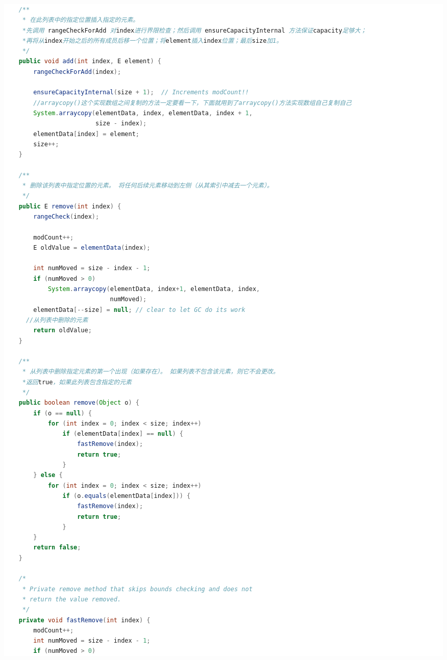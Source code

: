 ```java
    /**
     * 在此列表中的指定位置插入指定的元素。 
     *先调用 rangeCheckForAdd 对index进行界限检查；然后调用 ensureCapacityInternal 方法保证capacity足够大；
     *再将从index开始之后的所有成员后移一个位置；将element插入index位置；最后size加1。
     */
    public void add(int index, E element) {
        rangeCheckForAdd(index);

        ensureCapacityInternal(size + 1);  // Increments modCount!!
        //arraycopy()这个实现数组之间复制的方法一定要看一下，下面就用到了arraycopy()方法实现数组自己复制自己
        System.arraycopy(elementData, index, elementData, index + 1,
                         size - index);
        elementData[index] = element;
        size++;
    }

    /**
     * 删除该列表中指定位置的元素。 将任何后续元素移动到左侧（从其索引中减去一个元素）。 
     */
    public E remove(int index) {
        rangeCheck(index);

        modCount++;
        E oldValue = elementData(index);

        int numMoved = size - index - 1;
        if (numMoved > 0)
            System.arraycopy(elementData, index+1, elementData, index,
                             numMoved);
        elementData[--size] = null; // clear to let GC do its work
      //从列表中删除的元素 
        return oldValue;
    }

    /**
     * 从列表中删除指定元素的第一个出现（如果存在）。 如果列表不包含该元素，则它不会更改。
     *返回true，如果此列表包含指定的元素
     */
    public boolean remove(Object o) {
        if (o == null) {
            for (int index = 0; index < size; index++)
                if (elementData[index] == null) {
                    fastRemove(index);
                    return true;
                }
        } else {
            for (int index = 0; index < size; index++)
                if (o.equals(elementData[index])) {
                    fastRemove(index);
                    return true;
                }
        }
        return false;
    }

    /*
     * Private remove method that skips bounds checking and does not
     * return the value removed.
     */
    private void fastRemove(int index) {
        modCount++;
        int numMoved = size - index - 1;
        if (numMoved > 0)
```